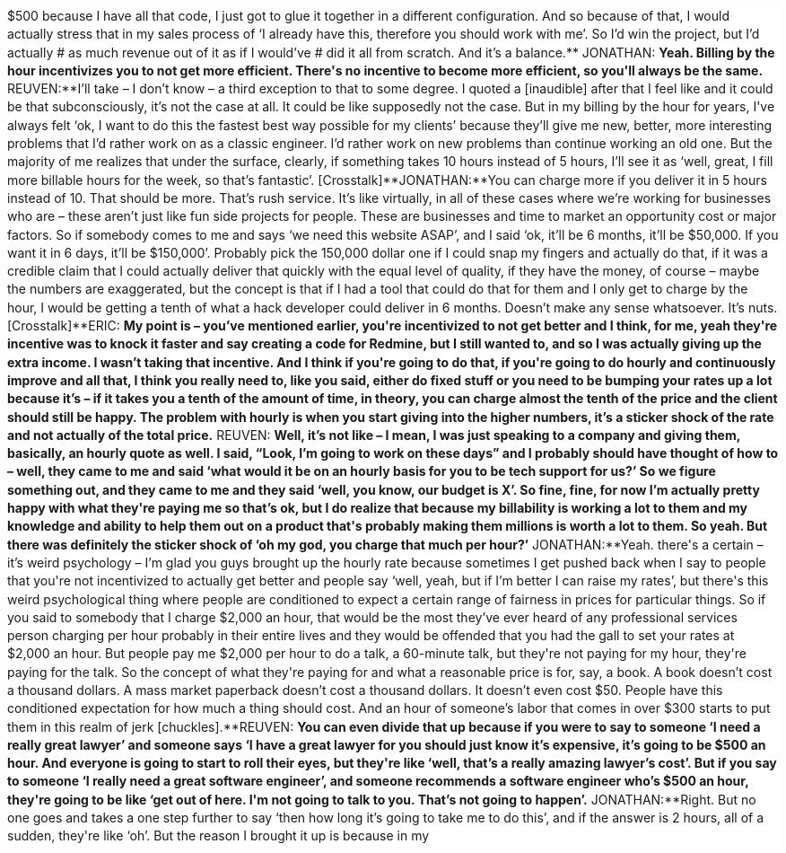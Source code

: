 $500 because I have all that code, I just got to glue it together in a different configuration. And so because of that, I would actually stress that in my sales process of ‘I already have this, therefore you should work with me’. So I’d win the project, but I’d actually # as much revenue out of it as if I would’ve # did it all from scratch. And it’s a balance.** JONATHAN: **Yeah. Billing by the hour incentivizes you to not get more efficient. There's no incentive to become more efficient, so you'll always be the same.** REUVEN:**I’ll take – I don’t know – a third exception to that to some degree. I quoted a [inaudible] after that I feel like and it could be that subconsciously, it’s not the case at all. It could be like supposedly not the case. But in my billing by the hour for years, I've always felt ‘ok, I want to do this the fastest best way possible for my clients’ because they’ll give me new, better, more interesting problems that I’d rather work on as a classic engineer. I’d rather work on new problems than continue working an old one. But the majority of me realizes that under the surface, clearly, if something takes 10 hours instead of 5 hours, I’ll see it as ‘well, great, I fill more billable hours for the week, so that’s fantastic’. [Crosstalk]**JONATHAN:**You can charge more if you deliver it in 5 hours instead of 10. That should be more. That’s rush service. It’s like virtually, in all of these cases where we’re working for businesses who are – these aren’t just like fun side projects for people. These are businesses and time to market an opportunity cost or major factors. So if somebody comes to me and says ‘we need this website ASAP’, and I said ‘ok, it’ll be 6 months, it’ll be $50,000. If you want it in 6 days, it’ll be $150,000’. Probably pick the 150,000 dollar one if I could snap my fingers and actually do that, if it was a credible claim that I could actually deliver that quickly with the equal level of quality, if they have the money, of course – maybe the numbers are exaggerated, but the concept is that if I had a tool that could do that for them and I only get to charge by the hour, I would be getting a tenth of what a hack developer could deliver in 6 months. Doesn’t make any sense whatsoever. It’s nuts. [Crosstalk]**ERIC: **My point is – you’ve mentioned earlier, you're incentivized to not get better and I think, for me, yeah they're incentive was to knock it faster and say creating a code for Redmine, but I still wanted to, and so I was actually giving up the extra income. I wasn’t taking that incentive. And I think if you're going to do that, if you're going to do hourly and continuously improve and all that, I think you really need to, like you said, either do fixed stuff or you need to be bumping your rates up a lot because it’s – if it takes you a tenth of the amount of time, in theory, you can charge almost the tenth of the price and the client should still be happy. The problem with hourly is when you start giving into the higher numbers, it’s a sticker shock of the rate and not actually of the total price.** REUVEN: **Well, it’s not like – I mean, I was just speaking to a company and giving them, basically, an hourly quote as well. I said, “Look, I’m going to work on these days” and I probably should have thought of how to – well, they came to me and said ‘what would it be on an hourly basis for you to be tech support for us?’ So we figure something out, and they came to me and they said ‘well, you know, our budget is X’. So fine, fine, for now I’m actually pretty happy with what they're paying me so that’s ok, but I do realize that because my billability is working a lot to them and my knowledge and ability to help them out on a product that's probably making them millions is worth a lot to them. So yeah. But there was definitely the sticker shock of ‘oh my god, you charge that much per hour?’** JONATHAN:**Yeah. there's a certain – it’s weird psychology – I’m glad you guys brought up the hourly rate because sometimes I get pushed back when I say to people that you're not incentivized to actually get better and people say ‘well, yeah, but if I’m better I can raise my rates’, but there's this weird psychological thing where people are conditioned to expect a certain range of fairness in prices for particular things. So if you said to somebody that I charge $2,000 an hour, that would be the most they’ve ever heard of any professional services person charging per hour probably in their entire lives and they would be offended that you had the gall to set your rates at $2,000 an hour. But people pay me $2,000 per hour to do a talk, a 60-minute talk, but they're not paying for my hour, they're paying for the talk. So the concept of what they're paying for and what a reasonable price is for, say, a book. A book doesn’t cost a thousand dollars. A mass market paperback doesn’t cost a thousand dollars. It doesn’t even cost $50. People have this conditioned expectation for how much a thing should cost. And an hour of someone’s labor that comes in over \$300 starts to put them in this realm of jerk [chuckles].**REUVEN: **You can even divide that up because if you were to say to someone ‘I need a really great lawyer’ and someone says ‘I have a great lawyer for you should just know it’s expensive, it’s going to be $500 an hour. And everyone is going to start to roll their eyes, but they're like ‘well, that’s a really amazing lawyer’s cost’. But if you say to someone ‘I really need a great software engineer’, and someone recommends a software engineer who’s $500 an hour, they're going to be like ‘get out of here. I'm not going to talk to you. That’s not going to happen’.** JONATHAN:**Right. But no one goes and takes a one step further to say ‘then how long it’s going to take me to do this’, and if the answer is 2 hours, all of a sudden, they're like ‘oh’. But the reason I brought it up is because in my